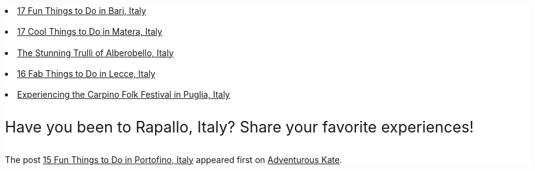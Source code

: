 <li><a href="https://www.adventurouskate.com/things-to-do-in-bari-italy/">17 Fun Things to Do in Bari, Italy</a></li>
</p>
<li><a href="https://www.adventurouskate.com/matera-italy/">17 Cool Things to Do in Matera, Italy</a></li>
</p>
<li><a href="https://www.adventurouskate.com/the-stunning-trulli-of-alberobello-italy/">The Stunning Trulli of Alberobello, Italy</a></li>
</p>
<li><a href="https://www.adventurouskate.com/lecce-italy/">16 Fab Things to Do in Lecce, Italy</a></li>
</p>
<li><a href="https://www.adventurouskate.com/coming-home-to-the-carpino-folk-festival/">Experiencing the Carpino Folk Festival in Puglia, Italy</a></li>
</ul>
</p>
<p style="font-size:25px">Have you been to Rapallo, Italy? Share your favorite experiences!</p>
</p></p>
<p>The post <a href="https://www.adventurouskate.com/portofino-italy/">15 Fun Things to Do in Portofino, Italy</a> appeared first on <a href="https://www.adventurouskate.com">Adventurous Kate</a>.</p>

